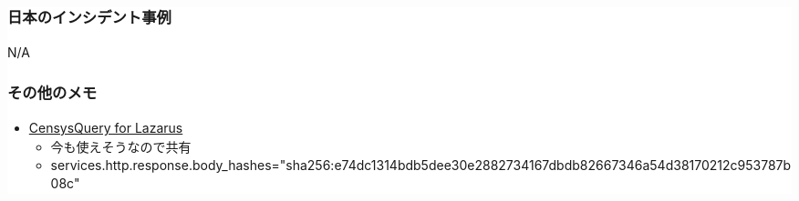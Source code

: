 ### 日本のインシデント事例
N/A

### その他のメモ
- [CensysQuery for Lazarus](https://x.com/Cyberteam008/status/1782983614701162993)
    - 今も使えそうなので共有
    - services.http.response.body_hashes="sha256:e74dc1314bdb5dee30e2882734167dbdb82667346a54d38170212c953787b08c"
